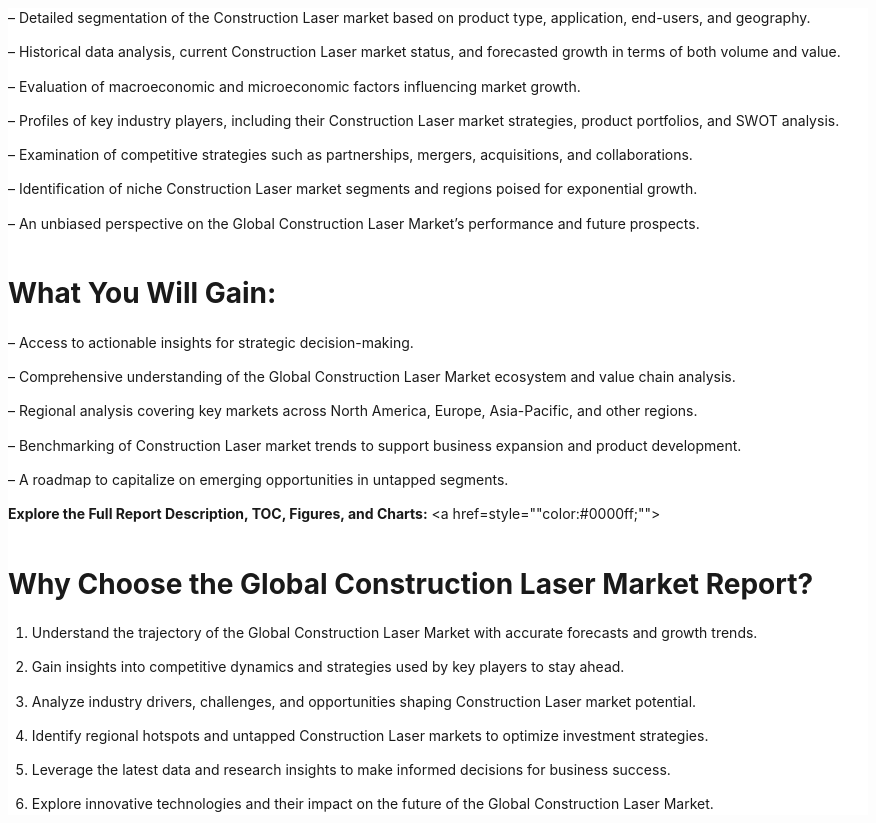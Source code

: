 – Detailed segmentation of the Construction Laser market based on product type, application, end-users, and geography.

– Historical data analysis, current Construction Laser market status, and forecasted growth in terms of both volume and value.

– Evaluation of macroeconomic and microeconomic factors influencing market growth.

– Profiles of key industry players, including their Construction Laser market strategies, product portfolios, and SWOT analysis.

– Examination of competitive strategies such as partnerships, mergers, acquisitions, and collaborations.

– Identification of niche Construction Laser market segments and regions poised for exponential growth.

– An unbiased perspective on the Global Construction Laser Market’s performance and future prospects.

# <strong>What You Will Gain:</strong>

– Access to actionable insights for strategic decision-making.

– Comprehensive understanding of the Global Construction Laser Market ecosystem and value chain analysis.

– Regional analysis covering key markets across North America, Europe, Asia-Pacific, and other regions.

– Benchmarking of Construction Laser market trends to support business expansion and product development.

– A roadmap to capitalize on emerging opportunities in untapped segments.

<strong>Explore the Full Report Description, TOC, Figures, and Charts:</strong>
<a href=style=""color:#0000ff;""></a>

# <strong>Why Choose the Global Construction Laser Market Report?</strong>

1. Understand the trajectory of the Global Construction Laser Market with accurate forecasts and growth trends.

2. Gain insights into competitive dynamics and strategies used by key players to stay ahead.

3. Analyze industry drivers, challenges, and opportunities shaping Construction Laser market potential.

4. Identify regional hotspots and untapped Construction Laser markets to optimize investment strategies.

5. Leverage the latest data and research insights to make informed decisions for business success.

6. Explore innovative technologies and their impact on the future of the Global Construction Laser Market.
